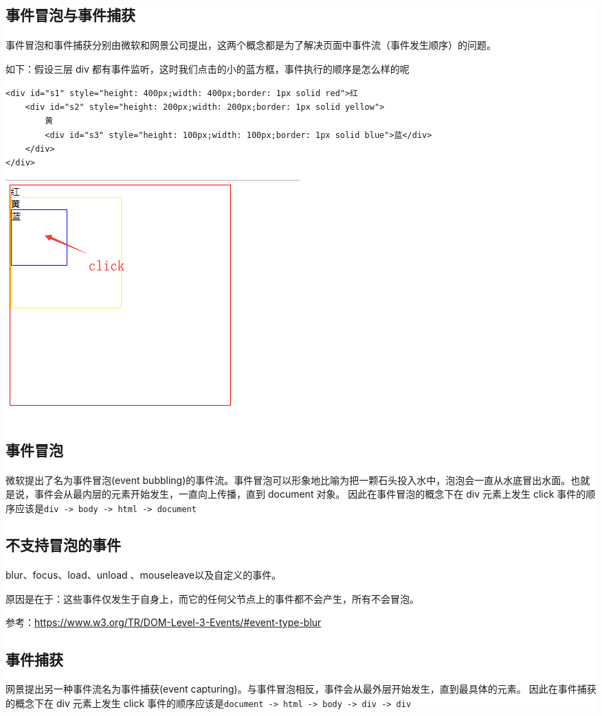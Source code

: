 ## 事件冒泡与事件捕获

事件冒泡和事件捕获分别由微软和网景公司提出，这两个概念都是为了解决页面中事件流（事件发生顺序）的问题。

如下：假设三层 div 都有事件监听，这时我们点击的小的蓝方框，事件执行的顺序是怎么样的呢

```tsx
<div id="s1" style="height: 400px;width: 400px;border: 1px solid red">红
    <div id="s2" style="height: 200px;width: 200px;border: 1px solid yellow">
        黄
        <div id="s3" style="height: 100px;width: 100px;border: 1px solid blue">蓝</div>
    </div>
</div>
```

![](/img/blog/24/1.png)

## 事件冒泡

微软提出了名为事件冒泡(event bubbling)的事件流。事件冒泡可以形象地比喻为把一颗石头投入水中，泡泡会一直从水底冒出水面。也就是说，事件会从最内层的元素开始发生，一直向上传播，直到 document 对象。
因此在事件冒泡的概念下在 div 元素上发生 click 事件的顺序应该是`div -> body -> html -> document`

## 不支持冒泡的事件

blur、focus、load、unload 、mouseleave以及自定义的事件。

原因是在于：这些事件仅发生于自身上，而它的任何父节点上的事件都不会产生，所有不会冒泡。

参考：https://www.w3.org/TR/DOM-Level-3-Events/#event-type-blur

## 事件捕获

网景提出另一种事件流名为事件捕获(event capturing)。与事件冒泡相反，事件会从最外层开始发生，直到最具体的元素。
因此在事件捕获的概念下在 div 元素上发生 click 事件的顺序应该是`document -> html -> body -> div -> div`
